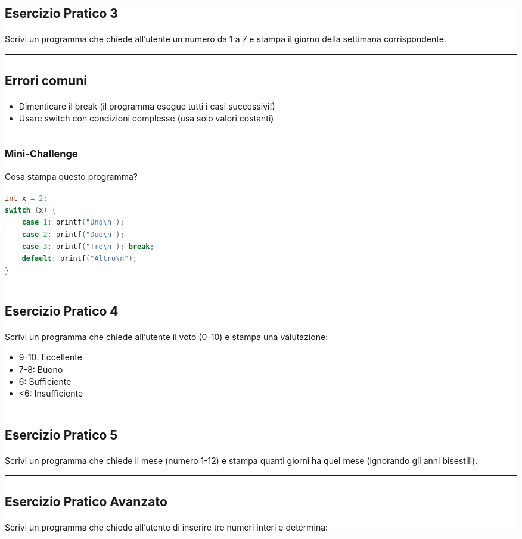 
## Esercizio Pratico 3

Scrivi un programma che chiede all’utente un numero da 1 a 7 e stampa il giorno della settimana corrispondente.

---

## Errori comuni

- Dimenticare il break (il programma esegue tutti i casi successivi!)
- Usare switch con condizioni complesse (usa solo valori costanti)

---

### Mini-Challenge

Cosa stampa questo programma?

```c
int x = 2;
switch (x) {
    case 1: printf("Uno\n");
    case 2: printf("Due\n");
    case 3: printf("Tre\n"); break;
    default: printf("Altro\n");
}
```

---

## Esercizio Pratico 4

Scrivi un programma che chiede all’utente il voto (0-10) e stampa una valutazione:

- 9-10: Eccellente
- 7-8: Buono
- 6: Sufficiente
- <6: Insufficiente

---

## Esercizio Pratico 5

Scrivi un programma che chiede il mese (numero 1-12) e stampa quanti giorni ha quel mese (ignorando gli anni bisestili).

---

## Esercizio Pratico Avanzato

Scrivi un programma che chiede all’utente di inserire tre numeri interi e determina:
